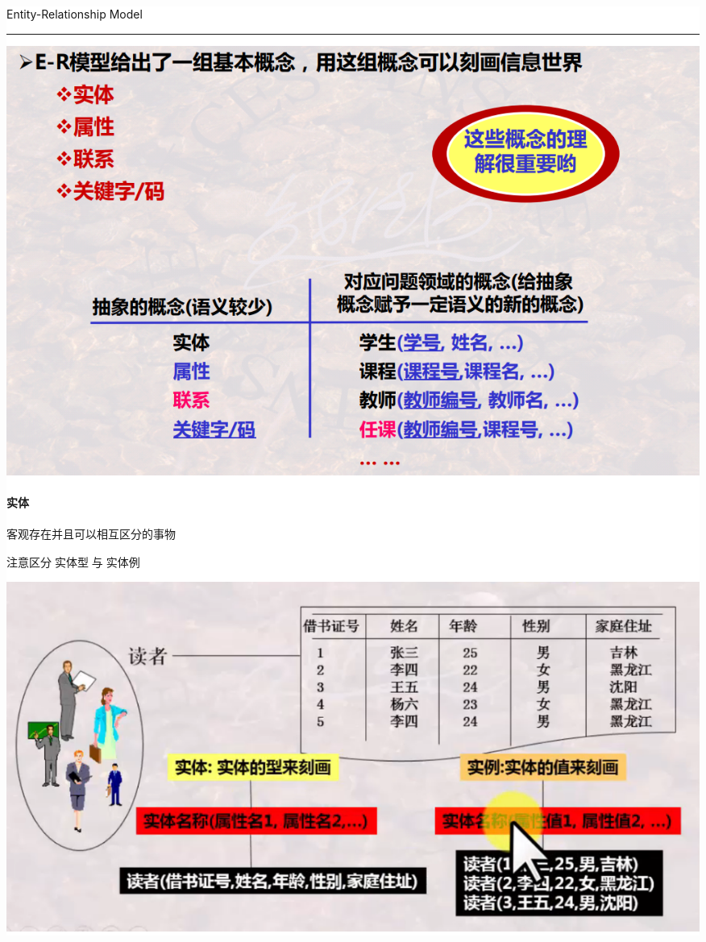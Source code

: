 Entity-Relationship Model

---

![image-20220508112822777](imgs/image-20220508112822777.png)

#### 实体


客观存在并且可以相互区分的事物

注意区分 实体型 与 实体例

![image-20220508114804464](imgs/image-20220508114804464.png)
